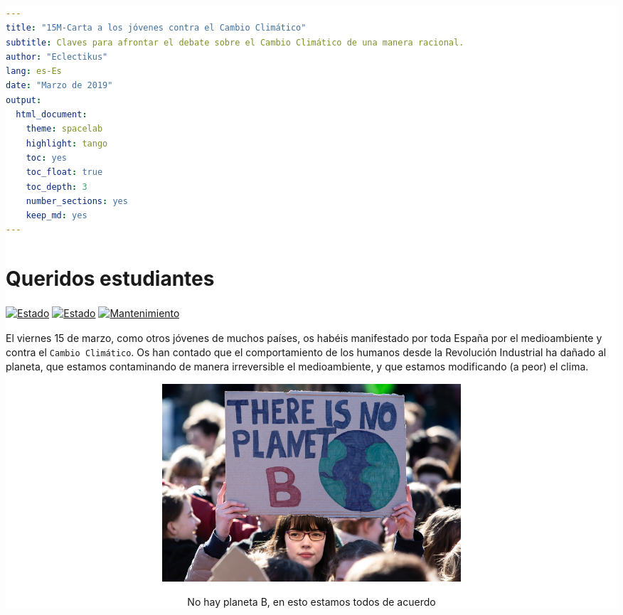 ```yaml
---
title: "15M-Carta a los jóvenes contra el Cambio Climático"
subtitle: Claves para afrontar el debate sobre el Cambio Climático de una manera racional.
author: "Eclectikus"
lang: es-Es
date: "Marzo de 2019"
output: 
  html_document: 
    theme: spacelab
    highlight: tango
    toc: yes
    toc_float: true
    toc_depth: 3
    number_sections: yes
    keep_md: yes
---
```




# Queridos estudiantes

[![Estado](https://img.shields.io/badge/ESTADO-Borrador-lightgrey.svg)](https://github.com/Eclectikus/cartaestudiantesccc)
[![Estado](https://img.shields.io/badge/Publicado-green.svg)](https://eclectikus.github.io/cartaestudiantesccc/)
[![Mantenimiento](https://img.shields.io/badge/Sugerencias-si-green.svg)](https://github.com/Eclectikus/cartaestudiantesccc/issues)

El viernes 15 de marzo, como otros jóvenes de muchos países, os habéis manifestado por toda España por el medioambiente y contra el `Cambio Climático`. Os han contado que el comportamiento de los humanos desde la Revolución Industrial ha dañado al planeta, que estamos contaminando de manera irreversible el medioambiente, y que estamos modificando (a peor) el clima.

<div class="figure" style="text-align: center">
<img src="figure/planetB.png" alt="No hay planeta B, en esto estamos todos de acuerdo" width="420" />
<p class="caption">No hay planeta B, en esto estamos todos de acuerdo</p>
</div>
